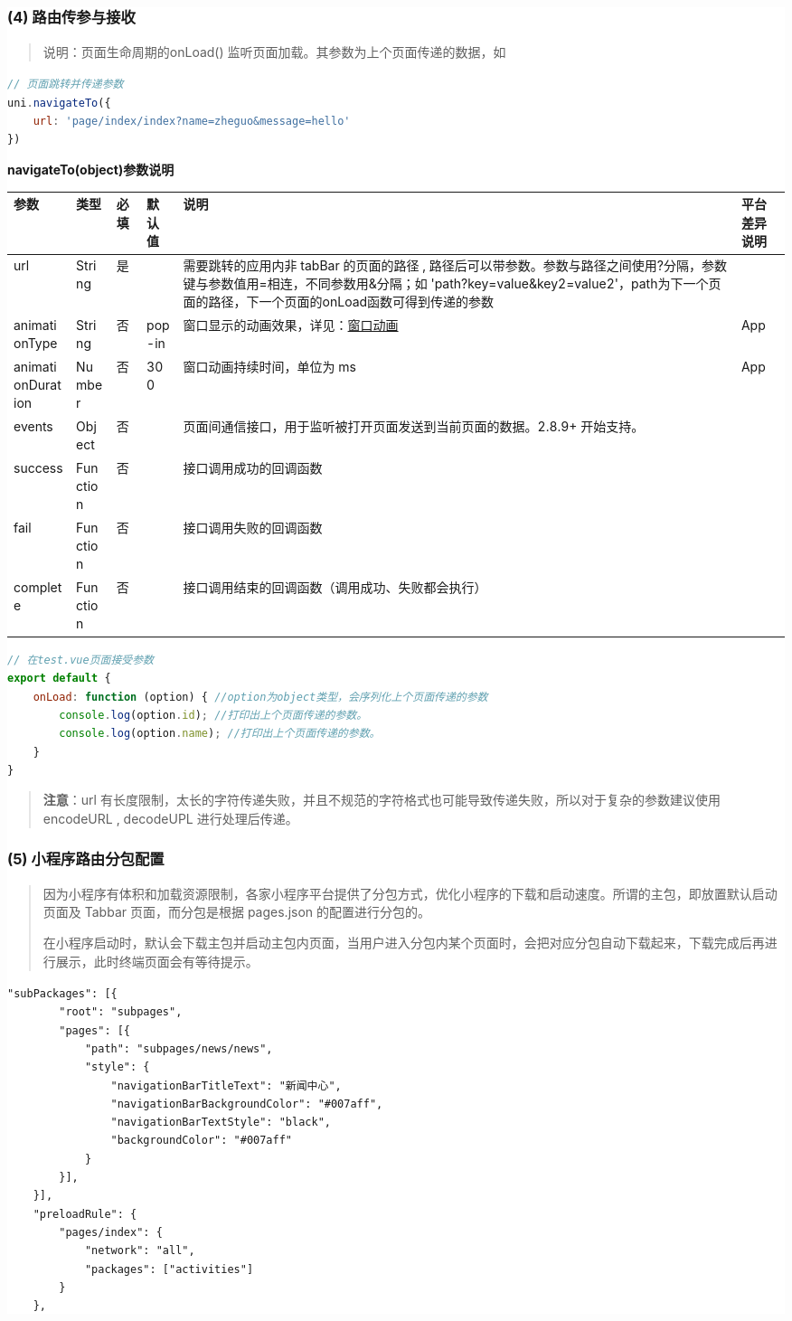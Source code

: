### (4) 路由传参与接收

> 说明：页面生命周期的onLoad() 监听页面加载。其参数为上个页面传递的数据，如

```js
// 页面跳转并传递参数
uni.navigateTo({
    url: 'page/index/index?name=zheguo&message=hello'
})
```

**navigateTo(object)参数说明**

| 参数                | 类型       | 必填 | 默认值    | 说明                                                                                                                                       | 平台差异说明 |
|:------------------|:---------|:---|:-------|:-----------------------------------------------------------------------------------------------------------------------------------------|:-------|
| url               | String   | 是  |        | 需要跳转的应用内非 tabBar 的页面的路径 , 路径后可以带参数。参数与路径之间使用?分隔，参数键与参数值用=相连，不同参数用&分隔；如 'path?key=value&key2=value2'，path为下一个页面的路径，下一个页面的onLoad函数可得到传递的参数 |        |
| animationType     | String   | 否  | pop-in | 窗口显示的动画效果，详见：[窗口动画](https://zh.uniapp.dcloud.io/api/router.html#animation)                                                               | App    |
| animationDuration | Number   | 否  | 300    | 窗口动画持续时间，单位为 ms                                                                                                                          | App    |
| events            | Object   | 否  |        | 页面间通信接口，用于监听被打开页面发送到当前页面的数据。2.8.9+ 开始支持。                                                                                                 |        |
| success           | Function | 否  |        | 接口调用成功的回调函数                                                                                                                              |        |
| fail              | Function | 否  |        | 接口调用失败的回调函数                                                                                                                              |        |
| complete          | Function | 否  |        | 接口调用结束的回调函数（调用成功、失败都会执行）                                                                                                                 |        |

```javascript
// 在test.vue页面接受参数
export default {
    onLoad: function (option) { //option为object类型，会序列化上个页面传递的参数
        console.log(option.id); //打印出上个页面传递的参数。
        console.log(option.name); //打印出上个页面传递的参数。
    }
}
```

> **注意**：url 有长度限制，太长的字符传递失败，并且不规范的字符格式也可能导致传递失败，所以对于复杂的参数建议使用
> encodeURL , decodeUPL 进行处理后传递。

### (5) 小程序路由分包配置

> 因为小程序有体积和加载资源限制，各家小程序平台提供了分包方式，优化小程序的下载和启动速度。所谓的主包，即放置默认启动页面及
> Tabbar 页面，而分包是根据 pages.json 的配置进行分包的。
>
> 在小程序启动时，默认会下载主包并启动主包内页面，当用户进入分包内某个页面时，会把对应分包自动下载起来，下载完成后再进行展示，此时终端页面会有等待提示。

```
"subPackages": [{
		"root": "subpages",
		"pages": [{
			"path": "subpages/news/news",
			"style": {
				"navigationBarTitleText": "新闻中心",
				"navigationBarBackgroundColor": "#007aff",
				"navigationBarTextStyle": "black",
				"backgroundColor": "#007aff"
			}
		}],
	}],
	"preloadRule": {
		"pages/index": {
			"network": "all",
			"packages": ["activities"]
		}
	},
```